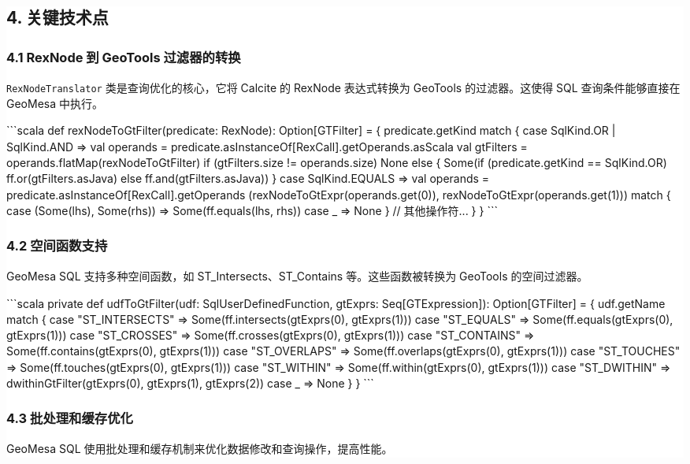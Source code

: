 ## 4. 关键技术点

### 4.1 RexNode 到 GeoTools 过滤器的转换

`RexNodeTranslator` 类是查询优化的核心，它将 Calcite 的 RexNode 表达式转换为 GeoTools 的过滤器。这使得 SQL 查询条件能够直接在 GeoMesa 中执行。

\`\`\`scala
def rexNodeToGtFilter(predicate: RexNode): Option[GTFilter] = {
  predicate.getKind match {
    case SqlKind.OR | SqlKind.AND =>
      val operands = predicate.asInstanceOf[RexCall].getOperands.asScala
      val gtFilters = operands.flatMap(rexNodeToGtFilter)
      if (gtFilters.size != operands.size) None else {
        Some(if (predicate.getKind == SqlKind.OR) ff.or(gtFilters.asJava) else ff.and(gtFilters.asJava))
      }
    case SqlKind.EQUALS =>
      val operands = predicate.asInstanceOf[RexCall].getOperands
      (rexNodeToGtExpr(operands.get(0)), rexNodeToGtExpr(operands.get(1))) match {
        case (Some(lhs), Some(rhs)) => Some(ff.equals(lhs, rhs))
        case _ => None
      }
    // 其他操作符...
  }
}
\`\`\`

### 4.2 空间函数支持

GeoMesa SQL 支持多种空间函数，如 ST_Intersects、ST_Contains 等。这些函数被转换为 GeoTools 的空间过滤器。

\`\`\`scala
private def udfToGtFilter(udf: SqlUserDefinedFunction, gtExprs: Seq[GTExpression]): Option[GTFilter] = {
  udf.getName match {
    case "ST_INTERSECTS" => Some(ff.intersects(gtExprs(0), gtExprs(1)))
    case "ST_EQUALS" => Some(ff.equals(gtExprs(0), gtExprs(1)))
    case "ST_CROSSES" => Some(ff.crosses(gtExprs(0), gtExprs(1)))
    case "ST_CONTAINS" => Some(ff.contains(gtExprs(0), gtExprs(1)))
    case "ST_OVERLAPS" => Some(ff.overlaps(gtExprs(0), gtExprs(1)))
    case "ST_TOUCHES" => Some(ff.touches(gtExprs(0), gtExprs(1)))
    case "ST_WITHIN" => Some(ff.within(gtExprs(0), gtExprs(1)))
    case "ST_DWITHIN" => dwithinGtFilter(gtExprs(0), gtExprs(1), gtExprs(2))
    case _ => None
  }
}
\`\`\`

### 4.3 批处理和缓存优化

GeoMesa SQL 使用批处理和缓存机制来优化数据修改和查询操作，提高性能。
